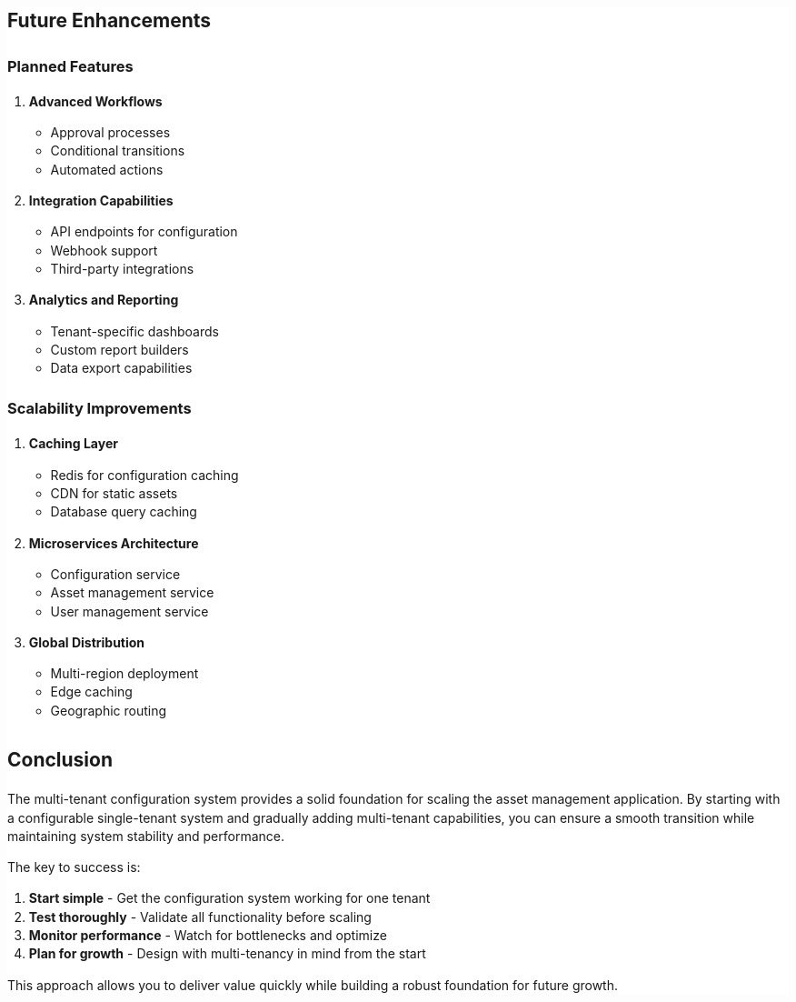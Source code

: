 ## Future Enhancements

### Planned Features

1. **Advanced Workflows**

   - Approval processes
   - Conditional transitions
   - Automated actions

2. **Integration Capabilities**

   - API endpoints for configuration
   - Webhook support
   - Third-party integrations

3. **Analytics and Reporting**
   - Tenant-specific dashboards
   - Custom report builders
   - Data export capabilities

### Scalability Improvements

1. **Caching Layer**

   - Redis for configuration caching
   - CDN for static assets
   - Database query caching

2. **Microservices Architecture**

   - Configuration service
   - Asset management service
   - User management service

3. **Global Distribution**
   - Multi-region deployment
   - Edge caching
   - Geographic routing

## Conclusion

The multi-tenant configuration system provides a solid foundation for scaling the asset management application. By starting with a configurable single-tenant system and gradually adding multi-tenant capabilities, you can ensure a smooth transition while maintaining system stability and performance.

The key to success is:

1. **Start simple** - Get the configuration system working for one tenant
2. **Test thoroughly** - Validate all functionality before scaling
3. **Monitor performance** - Watch for bottlenecks and optimize
4. **Plan for growth** - Design with multi-tenancy in mind from the start

This approach allows you to deliver value quickly while building a robust foundation for future growth.
